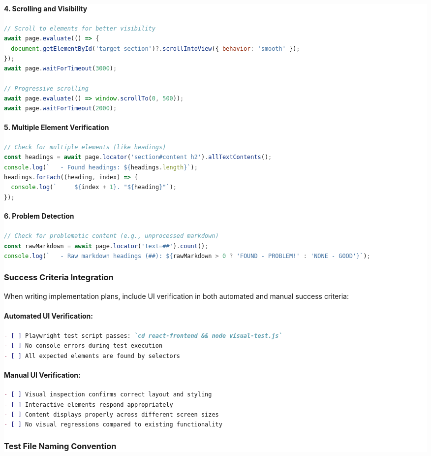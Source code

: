 #### 4. Scrolling and Visibility
```javascript
// Scroll to elements for better visibility
await page.evaluate(() => {
  document.getElementById('target-section')?.scrollIntoView({ behavior: 'smooth' });
});
await page.waitForTimeout(3000);

// Progressive scrolling
await page.evaluate(() => window.scrollTo(0, 500));
await page.waitForTimeout(2000);
```

#### 5. Multiple Element Verification
```javascript
// Check for multiple elements (like headings)
const headings = await page.locator('section#content h2').allTextContents();
console.log(`   - Found headings: ${headings.length}`);
headings.forEach((heading, index) => {
  console.log(`     ${index + 1}. "${heading}"`);
});
```

#### 6. Problem Detection
```javascript
// Check for problematic content (e.g., unprocessed markdown)
const rawMarkdown = await page.locator('text=##').count();
console.log(`   - Raw markdown headings (##): ${rawMarkdown > 0 ? 'FOUND - PROBLEM!' : 'NONE - GOOD'}`);
```

### Success Criteria Integration

When writing implementation plans, include UI verification in both automated and manual success criteria:

#### Automated UI Verification:
```markdown
- [ ] Playwright test script passes: `cd react-frontend && node visual-test.js`
- [ ] No console errors during test execution
- [ ] All expected elements are found by selectors
```

#### Manual UI Verification:
```markdown
- [ ] Visual inspection confirms correct layout and styling
- [ ] Interactive elements respond appropriately
- [ ] Content displays properly across different screen sizes
- [ ] No visual regressions compared to existing functionality
```

### Test File Naming Convention
